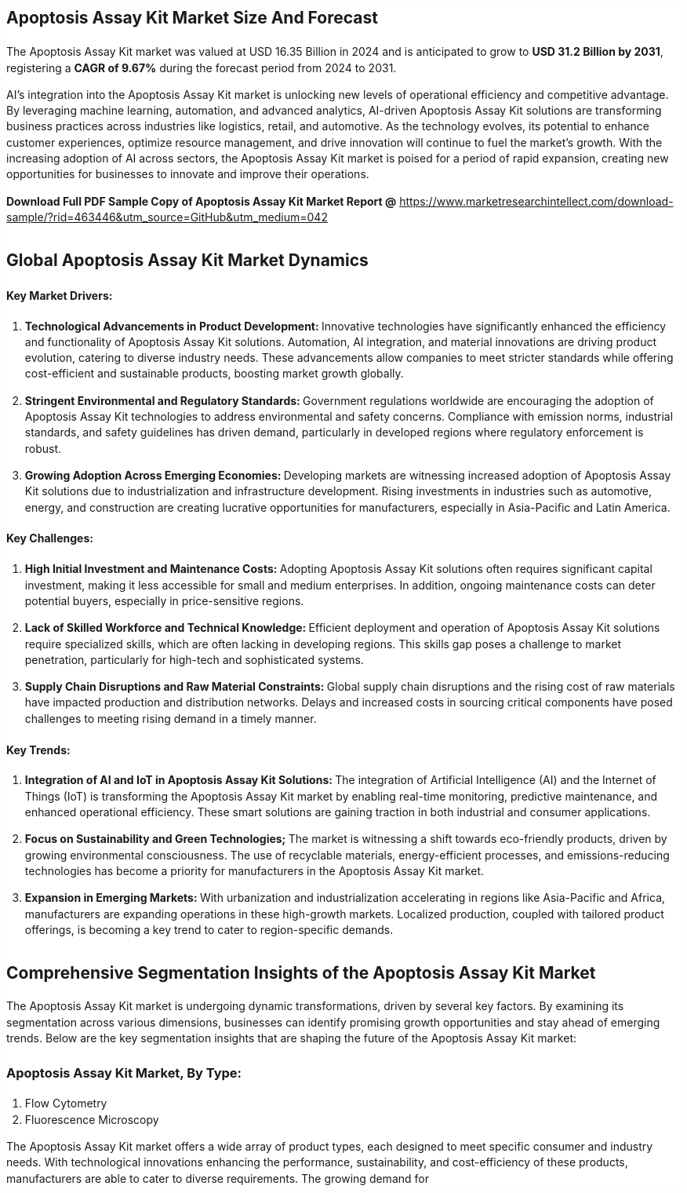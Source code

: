 <h2>Apoptosis Assay Kit Market Size And Forecast</h2><p>The Apoptosis Assay Kit market was valued at USD 16.35 Billion in 2024 and is anticipated to grow to <strong>USD 31.2 Billion by 2031</strong>, registering a <strong>CAGR of 9.67%</strong> during the forecast period from 2024 to 2031.</p><p>AI’s integration into the Apoptosis Assay Kit market is unlocking new levels of operational efficiency and competitive advantage. By leveraging machine learning, automation, and advanced analytics, AI-driven Apoptosis Assay Kit solutions are transforming business practices across industries like logistics, retail, and automotive. As the technology evolves, its potential to enhance customer experiences, optimize resource management, and drive innovation will continue to fuel the market’s growth. With the increasing adoption of AI across sectors, the Apoptosis Assay Kit market is poised for a period of rapid expansion, creating new opportunities for businesses to innovate and improve their operations.</p><p><strong>Download Full PDF Sample Copy of Apoptosis Assay Kit Market Report @</strong>&nbsp;<a href="https://www.marketresearchintellect.com/download-sample/?rid=463446&amp;utm_source=GitHub&amp;utm_medium=042">https://www.marketresearchintellect.com/download-sample/?rid=463446&amp;utm_source=GitHub&amp;utm_medium=042</a></p><h2>Global Apoptosis Assay Kit Market Dynamics</h2><h4><strong>Key Market Drivers:</strong></h4><ol><li><p><strong>Technological Advancements in Product Development:&nbsp;</strong>Innovative technologies have significantly enhanced the efficiency and functionality of Apoptosis Assay Kit solutions. Automation, AI integration, and material innovations are driving product evolution, catering to diverse industry needs. These advancements allow companies to meet stricter standards while offering cost-efficient and sustainable products, boosting market growth globally.</p></li><li><p><strong>Stringent Environmental and Regulatory Standards:&nbsp;</strong>Government regulations worldwide are encouraging the adoption of Apoptosis Assay Kit technologies to address environmental and safety concerns. Compliance with emission norms, industrial standards, and safety guidelines has driven demand, particularly in developed regions where regulatory enforcement is robust.</p></li><li><p><strong>Growing Adoption Across Emerging Economies:&nbsp;</strong>Developing markets are witnessing increased adoption of Apoptosis Assay Kit solutions due to industrialization and infrastructure development. Rising investments in industries such as automotive, energy, and construction are creating lucrative opportunities for manufacturers, especially in Asia-Pacific and Latin America.</p></li></ol><h4><strong>Key Challenges:</strong></h4><ol><li><p><strong>High Initial Investment and Maintenance Costs:&nbsp;</strong>Adopting Apoptosis Assay Kit solutions often requires significant capital investment, making it less accessible for small and medium enterprises. In addition, ongoing maintenance costs can deter potential buyers, especially in price-sensitive regions.</p></li><li><p><strong>Lack of Skilled Workforce and Technical Knowledge:&nbsp;</strong>Efficient deployment and operation of Apoptosis Assay Kit solutions require specialized skills, which are often lacking in developing regions. This skills gap poses a challenge to market penetration, particularly for high-tech and sophisticated systems.</p></li><li><p><strong>Supply Chain Disruptions and Raw Material Constraints:&nbsp;</strong>Global supply chain disruptions and the rising cost of raw materials have impacted production and distribution networks. Delays and increased costs in sourcing critical components have posed challenges to meeting rising demand in a timely manner.</p></li></ol><h4><strong>Key Trends:</strong></h4><ol><li><p><strong>Integration of AI and IoT in Apoptosis Assay Kit Solutions:&nbsp;</strong>The integration of Artificial Intelligence (AI) and the Internet of Things (IoT) is transforming the Apoptosis Assay Kit market by enabling real-time monitoring, predictive maintenance, and enhanced operational efficiency. These smart solutions are gaining traction in both industrial and consumer applications.</p></li><li><p><strong>Focus on Sustainability and Green Technologies;&nbsp;</strong>The market is witnessing a shift towards eco-friendly products, driven by growing environmental consciousness. The use of recyclable materials, energy-efficient processes, and emissions-reducing technologies has become a priority for manufacturers in the Apoptosis Assay Kit market.</p></li><li><p><strong>Expansion in Emerging Markets:&nbsp;</strong>With urbanization and industrialization accelerating in regions like Asia-Pacific and Africa, manufacturers are expanding operations in these high-growth markets. Localized production, coupled with tailored product offerings, is becoming a key trend to cater to region-specific demands.</p></li></ol><div class="article-main__content" data-test-id="publishing-text-block"><h2>Comprehensive Segmentation Insights of the Apoptosis Assay Kit Market</h2><p>The Apoptosis Assay Kit market is undergoing dynamic transformations, driven by several key factors. By examining its segmentation across various dimensions, businesses can identify promising growth opportunities and stay ahead of emerging trends. Below are the key segmentation insights that are shaping the future of the Apoptosis Assay Kit market:</p><h3><strong>Apoptosis Assay Kit Market, By Type:<br /></strong></h3><ol><li>Flow Cytometry<li> Fluorescence Microscopy</li></ol><p>The Apoptosis Assay Kit market offers a wide array of product types, each designed to meet specific consumer and industry needs. With technological innovations enhancing the performance, sustainability, and cost-efficiency of these products, manufacturers are able to cater to diverse requirements. The growing demand for